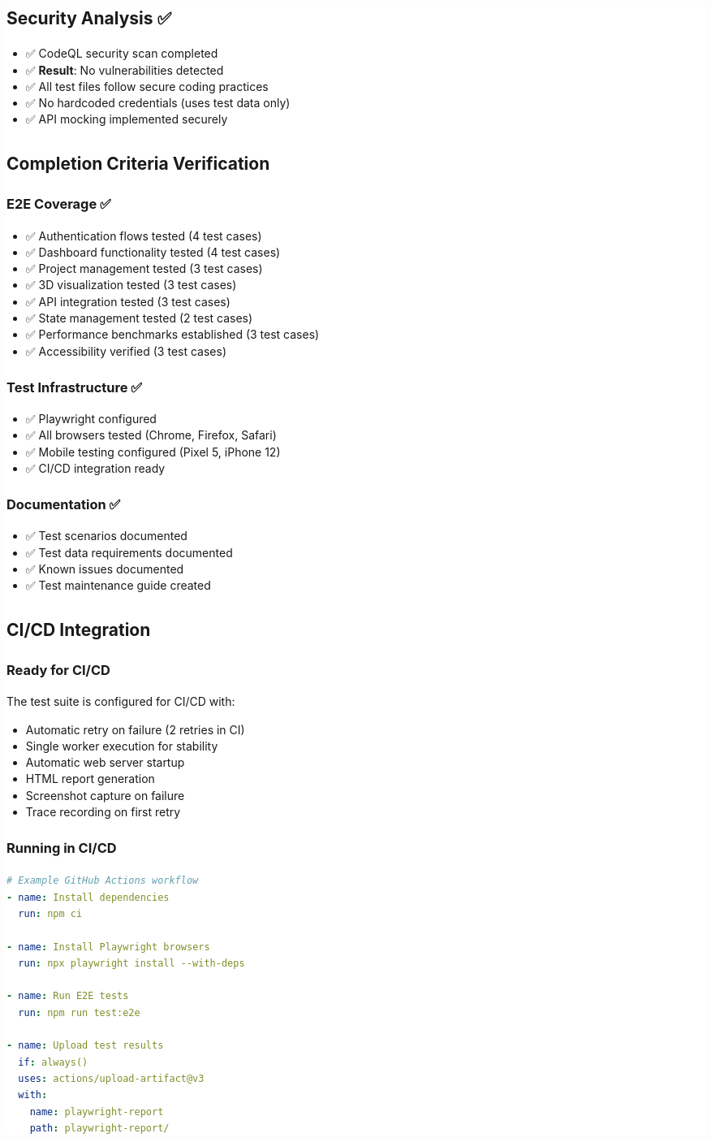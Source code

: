 ## Security Analysis ✅

- ✅ CodeQL security scan completed
- ✅ **Result**: No vulnerabilities detected
- ✅ All test files follow secure coding practices
- ✅ No hardcoded credentials (uses test data only)
- ✅ API mocking implemented securely

## Completion Criteria Verification

### E2E Coverage ✅
- ✅ Authentication flows tested (4 test cases)
- ✅ Dashboard functionality tested (4 test cases)
- ✅ Project management tested (3 test cases)
- ✅ 3D visualization tested (3 test cases)
- ✅ API integration tested (3 test cases)
- ✅ State management tested (2 test cases)
- ✅ Performance benchmarks established (3 test cases)
- ✅ Accessibility verified (3 test cases)

### Test Infrastructure ✅
- ✅ Playwright configured
- ✅ All browsers tested (Chrome, Firefox, Safari)
- ✅ Mobile testing configured (Pixel 5, iPhone 12)
- ✅ CI/CD integration ready

### Documentation ✅
- ✅ Test scenarios documented
- ✅ Test data requirements documented
- ✅ Known issues documented
- ✅ Test maintenance guide created

## CI/CD Integration

### Ready for CI/CD
The test suite is configured for CI/CD with:
- Automatic retry on failure (2 retries in CI)
- Single worker execution for stability
- Automatic web server startup
- HTML report generation
- Screenshot capture on failure
- Trace recording on first retry

### Running in CI/CD
```yaml
# Example GitHub Actions workflow
- name: Install dependencies
  run: npm ci
  
- name: Install Playwright browsers
  run: npx playwright install --with-deps
  
- name: Run E2E tests
  run: npm run test:e2e
  
- name: Upload test results
  if: always()
  uses: actions/upload-artifact@v3
  with:
    name: playwright-report
    path: playwright-report/
```